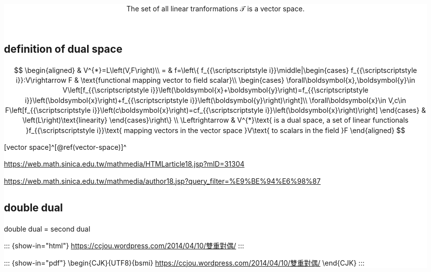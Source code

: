 $$
\text{The set of all linear tranformations } \mathcal{T} \text{ is a vector space.}
$$
$$
\ \tag*{$\Box$}
$$


## definition of dual space

$$
\begin{aligned}
 & V^{*}=L\left(V,F\right)\\
= & f=\left\{ f_{{\scriptscriptstyle i}}\middle|\begin{cases}
f_{{\scriptscriptstyle i}}:V\rightarrow F & \text{functional mapping vector to field scalar}\\
\begin{cases}
\forall\boldsymbol{x},\boldsymbol{y}\in V\left[f_{{\scriptscriptstyle i}}\left(\boldsymbol{x}+\boldsymbol{y}\right)=f_{{\scriptscriptstyle i}}\left(\boldsymbol{x}\right)+f_{{\scriptscriptstyle i}}\left(\boldsymbol{y}\right)\right]\\
\forall\boldsymbol{x}\in V,c\in F\left[f_{{\scriptscriptstyle i}}\left(c\boldsymbol{x}\right)=cf_{{\scriptscriptstyle i}}\left(\boldsymbol{x}\right)\right]
\end{cases} & \left(L\right)\text{linearity}
\end{cases}\right\} \\
\Leftrightarrow & V^{*}\text{ is a dual space, a set of linear functionals }f_{{\scriptscriptstyle i}}\text{ mapping vectors in the vector space }V\text{ to scalars in the field }F
\end{aligned}
$$

[vector space]^[\@ref(vector-space)]^

https://web.math.sinica.edu.tw/mathmedia/HTMLarticle18.jsp?mID=31304

https://web.math.sinica.edu.tw/mathmedia/author18.jsp?query_filter=%E9%BE%94%E6%98%87

## double dual

double dual = second dual

::: {show-in="html"}
https://ccjou.wordpress.com/2014/04/10/雙重對偶/
:::

::: {show-in="pdf"}
\begin{CJK}{UTF8}{bsmi}
https://ccjou.wordpress.com/2014/04/10/雙重對偶/
\end{CJK}
:::
